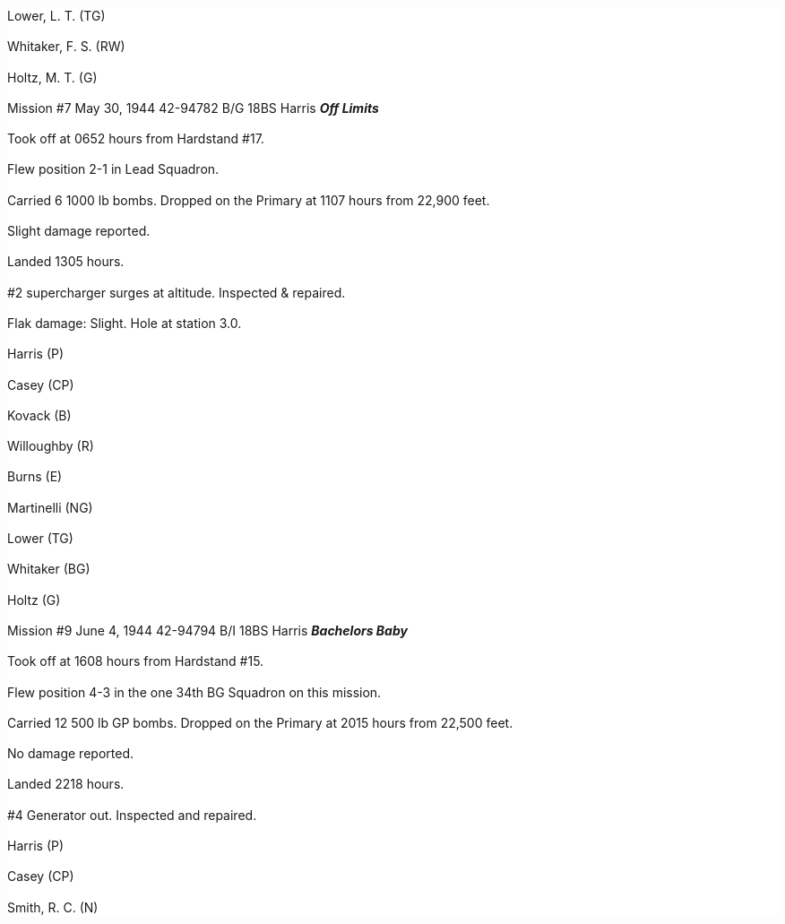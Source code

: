 Lower, L. T. (TG)

Whitaker, F. S. (RW)

Holtz, M. T. (G)

Mission #7 May 30, 1944 42-94782 B/G 18BS Harris ***Off
Limits***

Took off at 0652 hours from Hardstand #17.

Flew position 2-1 in Lead Squadron.

Carried 6 1000 lb bombs. Dropped on the Primary at 1107
hours from 22,900 feet.

Slight damage reported.

Landed 1305 hours.

#2 supercharger surges at altitude. Inspected \& repaired.

Flak damage: Slight. Hole at station 3.0.

Harris (P)

Casey (CP)

Kovack (B)

Willoughby (R)

Burns (E)

Martinelli (NG)

Lower (TG)

Whitaker (BG)

Holtz (G)

Mission #9 June 4, 1944 42-94794 B/I 18BS Harris ***Bachelors
Baby***

Took off at 1608 hours from Hardstand #15.

Flew position 4-3 in the one 34th BG Squadron on this
mission.

Carried 12 500 lb GP bombs. Dropped on the Primary at 2015
hours from 22,500 feet.

No damage reported.

Landed 2218 hours.

#4 Generator out. Inspected and repaired.

Harris (P)

Casey (CP)

Smith, R. C. (N)
